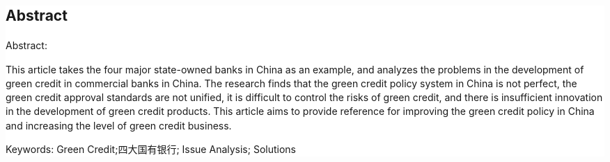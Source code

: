 
## Abstract


 Abstract:

This article takes the four major state-owned banks in China as an example, and analyzes the problems in the development of green credit in commercial banks in China. The research finds that the green credit policy system in China is not perfect, the green credit approval standards are not unified, it is difficult to control the risks of green credit, and there is insufficient innovation in the development of green credit products. This article aims to provide reference for improving the green credit policy in China and increasing the level of green credit business.

Keywords: Green Credit;四大国有银行; Issue Analysis; Solutions

